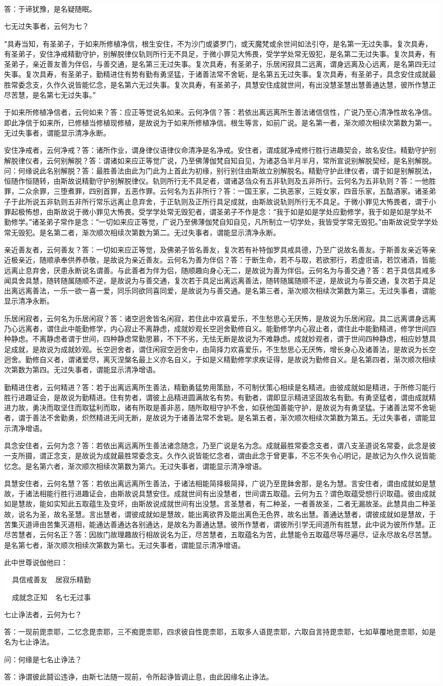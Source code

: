 答：于谛犹豫，是名疑随眠。

七无过失事者，云何为七？

“具寿当知，有圣弟子，于如来所修植净信，根生安住，不为沙门或婆罗门，或天魔梵或余世间如法引夺，是名第一无过失事。复次具寿，有圣弟子，安住净戒精勤守护，别解脱律仪轨则所行无不具足，于微小罪见大怖畏，受学学处常无毁犯，是名第二无过失事。复次具寿，有圣弟子，亲近善友善为伴侣，与善交通，是名第三无过失事。复次具寿，有圣弟子，乐居闲寂具二远离，谓身远离及心远离，是名第四无过失事。复次具寿，有圣弟子，勤精进住有势有勤有勇坚猛，于诸善法常不舍轭，是名第五无过失事。复次具寿，有圣弟子，具念安住成就最胜常委念支，久作久说皆能忆念，是名第六无过失事。复次具寿，有圣弟子，具慧安住成就世间，有出没慧圣慧出慧善通达慧，彼所作慧正尽苦慧，是名第七无过失事。”

于如来所修植净信者，云何如来？答：应正等觉说名如来。云何净信？答：若依出离远离所生善法诸信信性，广说乃至心清净性故名净信。即此净信于如来所，已修植当修植现修植，是故说为于如来所修植净信。根生等言，如前广说。是名第一者，渐次顺次相续次第数为第一。无过失事者，谓能显示清净永断。

安住净戒者，云何净戒？答：诸所作业，谓身律仪语律仪命清净是名净戒。安住者，谓成就净戒修行胜行进趣契会，故名安住。精勤守护别解脱律仪者，云何别解脱？答：谓诸如来应正等觉广说，乃至佛薄伽梵自知自见，为诸苾刍半月半月，常所宣说别解脱契经，是名别解脱。问：何缘说此名别解脱？答：最胜善法由此为门此为上首此为初缘，别行别住由斯故立别解脱名。精勤守护此律仪者，谓于如是别解脱法，恒随作恒随转，由斯故说精勤守护别解脱律仪。轨则所行无不具足者，谓诸苾刍众有五非轨则及五非所行。云何名为五非轨则？答：一他胜罪，二众余罪，三堕煮罪，四别首罪，五恶作罪。云何名为五非所行？答：一国王家，二执恶家，三婬女家，四音乐家，五酤酒家。诸圣弟子于此所说五非轨则五非所行常乐远离止息弃舍，于正轨则及正所行具足成就，由斯故说轨则所行无不具足。于微小罪见大怖畏者，谓于小罪起极怖想，由斯故说于微小罪见大怖畏。受学学处常无毁犯者，谓圣弟子不作是念：“我于如是如是学处应勤修学，我于如是如是学处不勤修学。”诸圣弟子常作是念：“一切如来应正等觉，广说乃至佛薄伽梵自知自见，凡所制立一切学处，我皆受学常无毁犯。”由斯故说受学学处常无毁犯。是名第二者，渐次顺次相续次第数为第二。无过失事者，谓能显示清净永断。

亲近善友者，云何善友？答：一切如来应正等觉，及佛弟子皆名善友，复次若有补特伽罗具戒具德，乃至广说故名善友。于斯善友亲近等亲近极亲近，随顺承奉供养恭敬，是故说为亲近善友。云何名为善为伴侣？答：于断生命，若不与取，若欲邪行，若虚诳语，若饮诸酒，皆能远离止息弃舍，厌患永断说名谓善。与此善者为伴为侣，随顺趣向身心无二，是故说为善为伴侣。云何名为与善交通？答：若于具信具戒多闻具舍具慧，随转随属随顺不逆，是故说为与善交通，复次若于具足出离远离善法，随转随属随顺不逆，是故说为与善交通，复次若于具足出离远离善法，一乐一欲一喜一爱，同乐同欲同喜同爱，是故说为与善交通。是名第三者，渐次顺次相续次第数为第三。无过失事者，谓能显示清净永断。

乐居闲寂者，云何名为乐居闲寂？答：诸空迥舍皆名闲寂，若住此中欢喜爱乐，不生愁思心无厌怖，是故说为乐居闲寂。具二远离谓身远离乃心远离者，谓住此中能勤修学，内心寂止不离静虑，成就妙观长空迥舍勤修自义。能勤修学内心寂止者，谓住此中能勤精进，修学世间四种静虑。不离静虑者谓于世间，四种静虑常勤思慕，不下不劣，无怯无断是故说为不难静虑。成就妙观者，谓于世间四种静虑，相应妙慧具足成就，是故说为成就妙观。长空迥舍者，谓住闲寂空迥舍中，由简择力欢喜爱乐，不生愁思心无厌怖，增长身心及诸善法，是故说为长空迥舍。勤修自义者，谓诸爱尽，离灭涅槃名最上义亦名自义，于如是义精勤修学求疾证得，是故说为勤修自义。是名第四者，渐次顺次相续次第数为第四。无过失事者，谓能显示清净增语。

勤精进住者，云何精进？答：若于出离远离所生善法，精勤勇猛势用策励，不可制伏策心相续是名精进。由彼成就如是精进，于所修习能行胜行进趣证会，是故说为勤精进。住有势者，谓彼上品精进圆满故名有势。有勤者，谓即显示精进坚固故名有勤。有勇坚猛者，谓由成就精进力故，勇决而取坚住而取猛利而取，诸有所取是善非恶，随所取相守护不舍，如获他国善能守护，是故说为有勇坚猛。于诸善法常不舍轭者，谓于善法不舍勤勇，炽然精进无间无断，是故说为于诸善法常不舍轭。是名第五者，渐次顺次相续次第数为第五。无过失事者，谓能显示清净增语。

具念安住者，云何为念？答：若依出离远离所生善法诸念随念，乃至广说是名为念。成就最胜常委念支者，谓八支圣道说名常委，此念是彼一支所摄，谓正念支，是故说为成就最胜常委念支。久作久说皆能忆念者，谓由此念于曾更事，不忘不失令心明记，是故记为久作久说皆能忆念。是名第六者，渐次顺次相续次第数为第六。无过失事者，谓能显示清净增语。

具慧安住者，云何名慧？答：若依出离远离所生善法，于诸法相能简择极简择，广说乃至毘鉢舍那，是名为慧。言安住者，谓由成就如是慧故，于诸法相能行胜行进趣证会，由斯故说具慧安住。成就世间有出没慧者，世间谓五取蕴。云何为五？谓色取蕴受想行识取蕴。彼由成就如是慧故，能如实知此五取蕴生及变坏，由斯故说成就世间有出没慧。言圣慧者，有二种圣，一者善故圣，二者无漏故圣。此慧具由二种圣故，说名为圣，故名圣慧。言出慧者，谓彼成就如是慧故，能出离欲界及能出离色无色界，故名出慧。善通达慧者，谓彼成就如是慧故，于苦集灭道谛由苦集灭道相，能通达善通达各别通达，是故名为善通达慧。彼所作慧者，谓彼所引学无间道所有胜慧，此中说为彼所作慧。正尽苦慧者，云何名正？答：因故门故理趣故行相故说名为正，尽苦慧者，五取蕴名为苦，此慧能令五取蕴尽等尽遍尽，证永尽故名尽苦慧。是名第七者，渐次顺次相续次第数为第七。无过失事者，谓能显示清净增语。

此中世尊说伽他曰：

&nbsp;&nbsp;&nbsp;&nbsp;具信戒善友&nbsp;&nbsp;&nbsp;&nbsp;居寂乐精勤

&nbsp;&nbsp;&nbsp;&nbsp;成就念正知&nbsp;&nbsp;&nbsp;&nbsp;名七无过事


七止诤法者，云何为七？

答：一现前毘柰耶，二忆念毘柰耶，三不痴毘柰耶，四求彼自性毘柰耶，五取多人语毘柰耶，六取自言持毘柰耶，七如草覆地毘柰耶，如是名为七止诤法。

问：何缘是七名止诤法？

答：诤谓彼此鬪讼违诤，由斯七法随一现前，令所起诤皆调止息，由此因缘名止诤法。